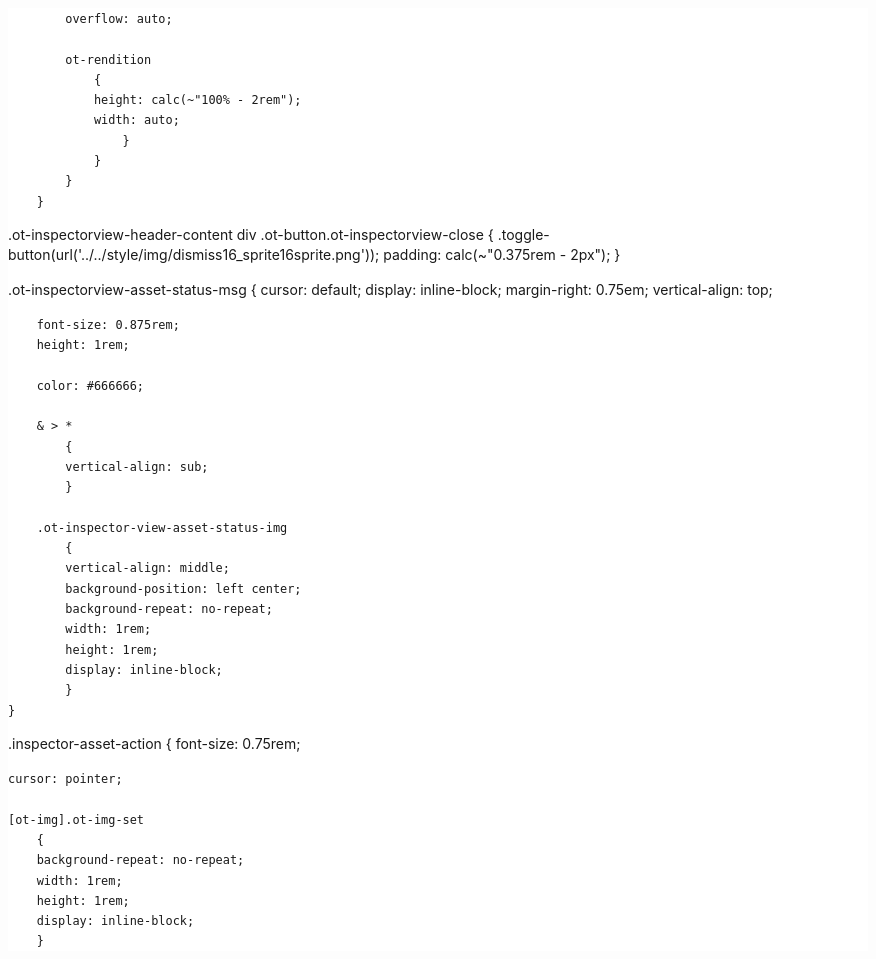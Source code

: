			overflow: auto;
				
			ot-rendition
				{
				height: calc(~"100% - 2rem");
				width: auto;
					}
				}
			}	
		}

.ot-inspectorview-header-content div .ot-button.ot-inspectorview-close
	{
	.toggle-button(url('../../style/img/dismiss16_sprite16sprite.png'));
	padding: calc(~"0.375rem - 2px");
	}

.ot-inspectorview-asset-status-msg
	{
		cursor: default;
		display: inline-block;
		margin-right: 0.75em;
		vertical-align: top;
		
		font-size: 0.875rem;
		height: 1rem;
		
		color: #666666;
		
		& > *
			{
			vertical-align: sub;
			}

		.ot-inspector-view-asset-status-img
			{
			vertical-align: middle;
			background-position: left center;
			background-repeat: no-repeat;
			width: 1rem;
			height: 1rem;
			display: inline-block;
			}
	}

.inspector-asset-action
	{
	font-size: 0.75rem;	
	
	cursor: pointer;
		
	[ot-img].ot-img-set
		{
		background-repeat: no-repeat;
		width: 1rem;
		height: 1rem;
		display: inline-block;
		}
	